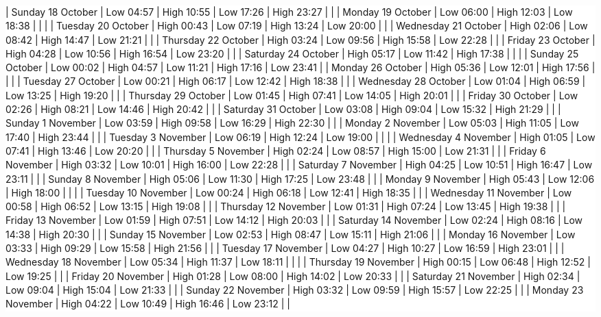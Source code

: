 | Sunday 18 October | Low 04:57 | High 10:55 | Low 17:26 | High 23:27 |  | 
| Monday 19 October | Low 06:00 | High 12:03 | Low 18:38 |  |  | 
| Tuesday 20 October | High 00:43 | Low 07:19 | High 13:24 | Low 20:00 |  | 
| Wednesday 21 October | High 02:06 | Low 08:42 | High 14:47 | Low 21:21 |  | 
| Thursday 22 October | High 03:24 | Low 09:56 | High 15:58 | Low 22:28 |  | 
| Friday 23 October | High 04:28 | Low 10:56 | High 16:54 | Low 23:20 |  | 
| Saturday 24 October | High 05:17 | Low 11:42 | High 17:38 |  |  | 
| Sunday 25 October | Low 00:02 | High 04:57 | Low 11:21 | High 17:16 | Low 23:41 | 
| Monday 26 October | High 05:36 | Low 12:01 | High 17:56 |  |  | 
| Tuesday 27 October | Low 00:21 | High 06:17 | Low 12:42 | High 18:38 |  | 
| Wednesday 28 October | Low 01:04 | High 06:59 | Low 13:25 | High 19:20 |  | 
| Thursday 29 October | Low 01:45 | High 07:41 | Low 14:05 | High 20:01 |  | 
| Friday 30 October | Low 02:26 | High 08:21 | Low 14:46 | High 20:42 |  | 
| Saturday 31 October | Low 03:08 | High 09:04 | Low 15:32 | High 21:29 |  | 
| Sunday 1 November | Low 03:59 | High 09:58 | Low 16:29 | High 22:30 |  | 
| Monday 2 November | Low 05:03 | High 11:05 | Low 17:40 | High 23:44 |  | 
| Tuesday 3 November | Low 06:19 | High 12:24 | Low 19:00 |  |  | 
| Wednesday 4 November | High 01:05 | Low 07:41 | High 13:46 | Low 20:20 |  | 
| Thursday 5 November | High 02:24 | Low 08:57 | High 15:00 | Low 21:31 |  | 
| Friday 6 November | High 03:32 | Low 10:01 | High 16:00 | Low 22:28 |  | 
| Saturday 7 November | High 04:25 | Low 10:51 | High 16:47 | Low 23:11 |  | 
| Sunday 8 November | High 05:06 | Low 11:30 | High 17:25 | Low 23:48 |  | 
| Monday 9 November | High 05:43 | Low 12:06 | High 18:00 |  |  | 
| Tuesday 10 November | Low 00:24 | High 06:18 | Low 12:41 | High 18:35 |  | 
| Wednesday 11 November | Low 00:58 | High 06:52 | Low 13:15 | High 19:08 |  | 
| Thursday 12 November | Low 01:31 | High 07:24 | Low 13:45 | High 19:38 |  | 
| Friday 13 November | Low 01:59 | High 07:51 | Low 14:12 | High 20:03 |  | 
| Saturday 14 November | Low 02:24 | High 08:16 | Low 14:38 | High 20:30 |  | 
| Sunday 15 November | Low 02:53 | High 08:47 | Low 15:11 | High 21:06 |  | 
| Monday 16 November | Low 03:33 | High 09:29 | Low 15:58 | High 21:56 |  | 
| Tuesday 17 November | Low 04:27 | High 10:27 | Low 16:59 | High 23:01 |  | 
| Wednesday 18 November | Low 05:34 | High 11:37 | Low 18:11 |  |  | 
| Thursday 19 November | High 00:15 | Low 06:48 | High 12:52 | Low 19:25 |  | 
| Friday 20 November | High 01:28 | Low 08:00 | High 14:02 | Low 20:33 |  | 
| Saturday 21 November | High 02:34 | Low 09:04 | High 15:04 | Low 21:33 |  | 
| Sunday 22 November | High 03:32 | Low 09:59 | High 15:57 | Low 22:25 |  | 
| Monday 23 November | High 04:22 | Low 10:49 | High 16:46 | Low 23:12 |  | 